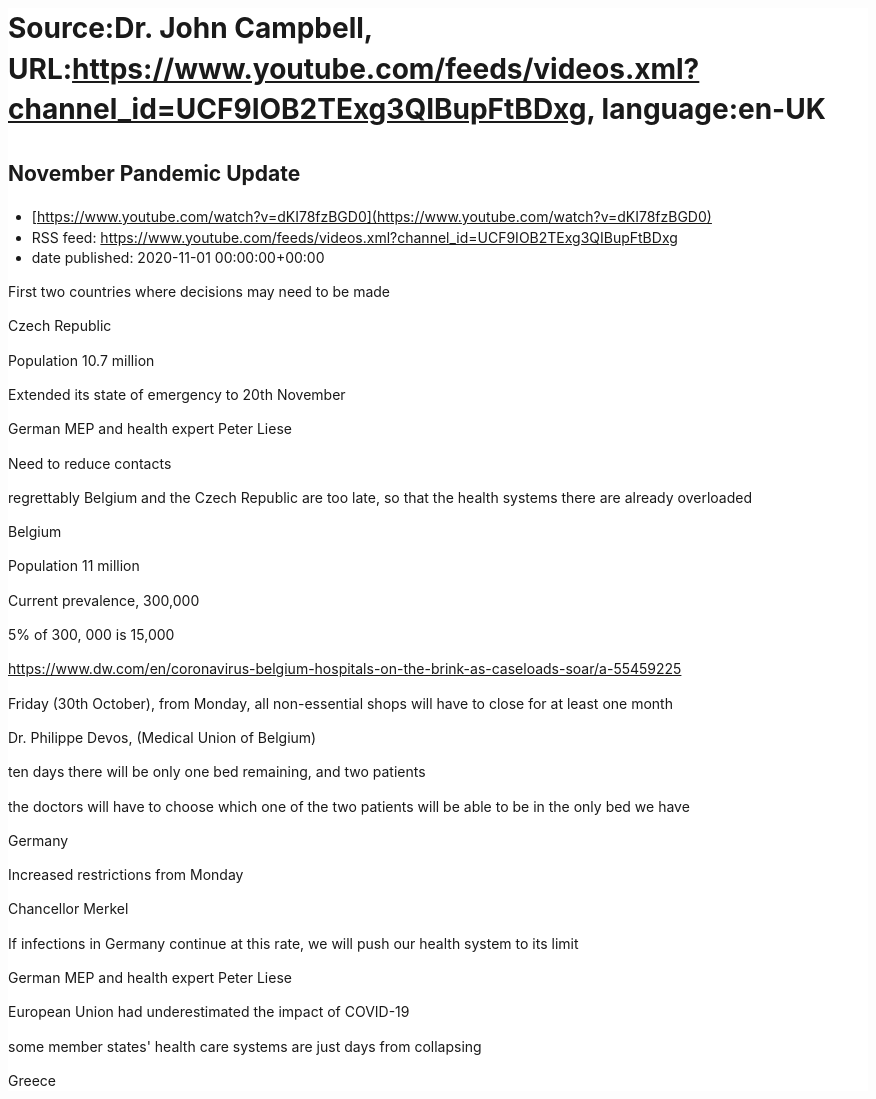 # Source:Dr. John Campbell, URL:https://www.youtube.com/feeds/videos.xml?channel_id=UCF9IOB2TExg3QIBupFtBDxg, language:en-UK

## November Pandemic Update
 - [https://www.youtube.com/watch?v=dKI78fzBGD0](https://www.youtube.com/watch?v=dKI78fzBGD0)
 - RSS feed: https://www.youtube.com/feeds/videos.xml?channel_id=UCF9IOB2TExg3QIBupFtBDxg
 - date published: 2020-11-01 00:00:00+00:00

First two countries where decisions may need to be made

Czech Republic 

Population 10.7 million

Extended its state of emergency to 20th November

German MEP and health expert Peter Liese

Need to reduce contacts

regrettably Belgium and the Czech Republic are too late, so that the health systems there are already overloaded

Belgium

Population 11 million

Current prevalence, 300,000

5% of 300, 000 is 15,000

https://www.dw.com/en/coronavirus-belgium-hospitals-on-the-brink-as-caseloads-soar/a-55459225

Friday (30th October), from Monday, all non-essential shops will have to close for at least one month

Dr. Philippe Devos, (Medical Union of Belgium)

ten days there will be only one bed remaining, and two patients

the doctors will have to choose which one of the two patients will be able to be in the only bed we have

Germany

Increased restrictions from Monday

Chancellor Merkel

If infections in Germany continue at this rate, we will push our health system to its limit

German MEP and health expert Peter Liese

European Union had underestimated the impact of COVID-19 

some member states' health care systems are just days from collapsing

Greece
